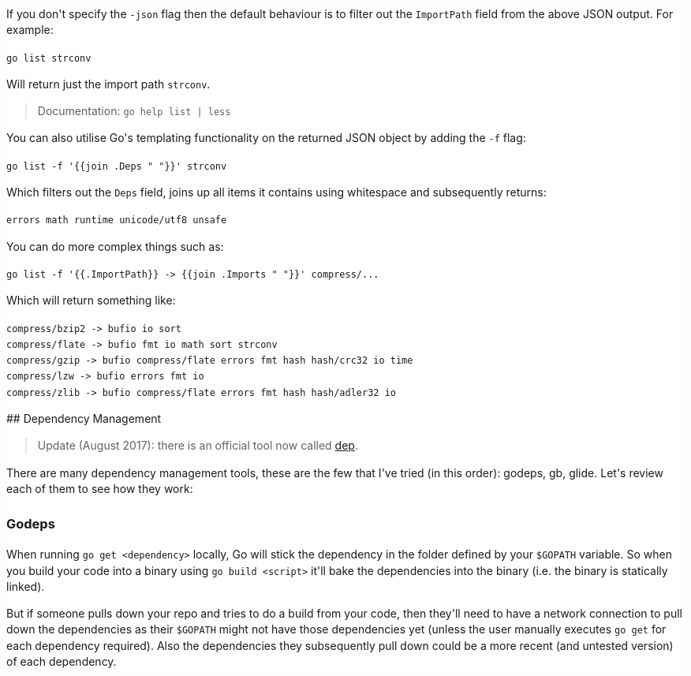 If you don't specify the `-json` flag then the default behaviour is to filter out the `ImportPath` field from the above JSON output. For example:

```
go list strconv
```

Will return just the import path `strconv`.

> Documentation: `go help list | less`

You can also utilise Go's templating functionality on the returned JSON object by adding the `-f` flag:

```
go list -f '{{join .Deps " "}}' strconv
```

Which filters out the `Deps` field, joins up all items it contains using whitespace and subsequently returns:

```
errors math runtime unicode/utf8 unsafe
```

You can do more complex things such as:

```
go list -f '{{.ImportPath}} -> {{join .Imports " "}}' compress/...
```

Which will return something like:

```
compress/bzip2 -> bufio io sort
compress/flate -> bufio fmt io math sort strconv
compress/gzip -> bufio compress/flate errors fmt hash hash/crc32 io time
compress/lzw -> bufio errors fmt io
compress/zlib -> bufio compress/flate errors fmt hash hash/adler32 io
```

<div id="5"></div>
## Dependency Management

> Update (August 2017): there is an official tool now called [dep](https://github.com/golang/dep).

There are many dependency management tools, these are the few that I've tried (in this order): godeps, gb, glide. Let's review each of them to see how they work:

### Godeps

When running `go get <dependency>` locally, Go will stick the dependency in the folder defined by your `$GOPATH` variable. So when you build your code into a binary using `go build <script>` it'll bake the dependencies into the binary (i.e. the binary is statically linked).

But if someone pulls down your repo and tries to do a build from your code, then they'll need to have a network connection to pull down the dependencies as their `$GOPATH` might not have those dependencies yet (unless the user manually executes `go get` for each dependency required). Also the dependencies they subsequently pull down could be a more recent (and untested version) of each dependency.
